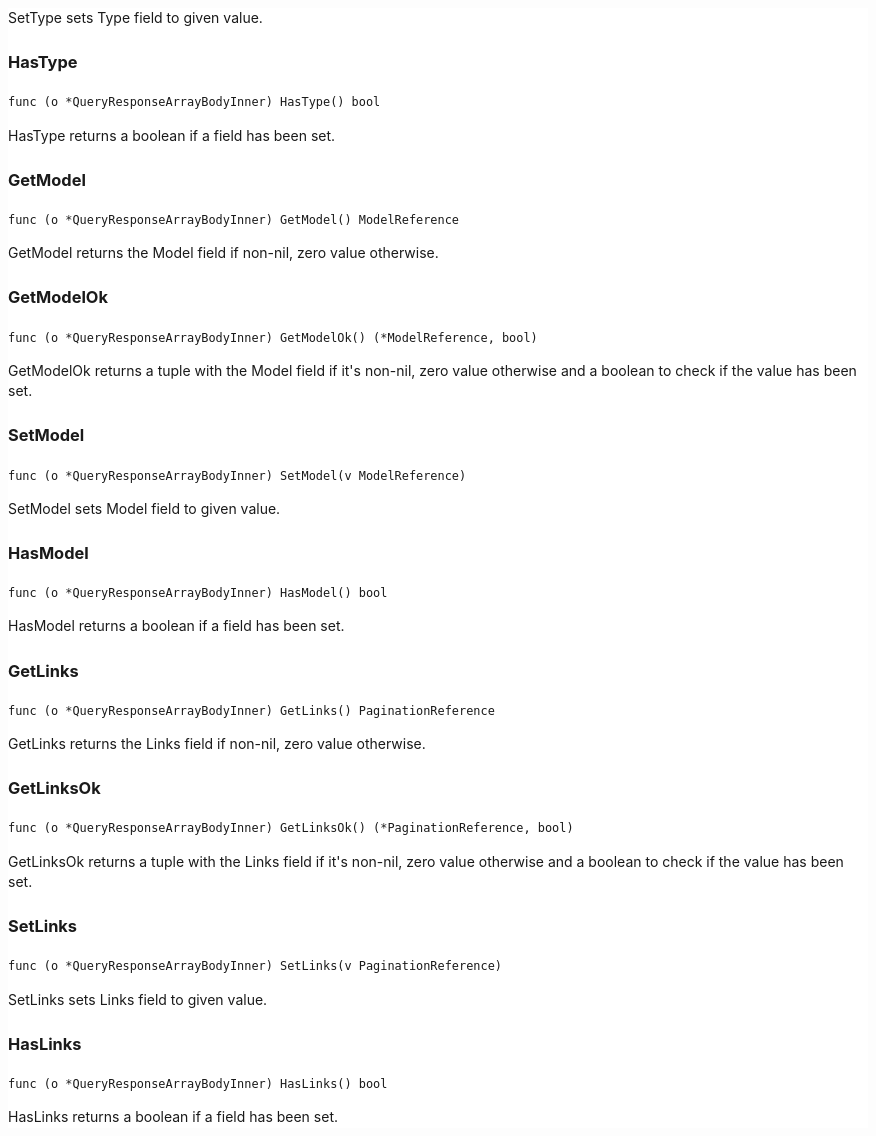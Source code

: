 SetType sets Type field to given value.

### HasType

`func (o *QueryResponseArrayBodyInner) HasType() bool`

HasType returns a boolean if a field has been set.

### GetModel

`func (o *QueryResponseArrayBodyInner) GetModel() ModelReference`

GetModel returns the Model field if non-nil, zero value otherwise.

### GetModelOk

`func (o *QueryResponseArrayBodyInner) GetModelOk() (*ModelReference, bool)`

GetModelOk returns a tuple with the Model field if it's non-nil, zero value otherwise
and a boolean to check if the value has been set.

### SetModel

`func (o *QueryResponseArrayBodyInner) SetModel(v ModelReference)`

SetModel sets Model field to given value.

### HasModel

`func (o *QueryResponseArrayBodyInner) HasModel() bool`

HasModel returns a boolean if a field has been set.

### GetLinks

`func (o *QueryResponseArrayBodyInner) GetLinks() PaginationReference`

GetLinks returns the Links field if non-nil, zero value otherwise.

### GetLinksOk

`func (o *QueryResponseArrayBodyInner) GetLinksOk() (*PaginationReference, bool)`

GetLinksOk returns a tuple with the Links field if it's non-nil, zero value otherwise
and a boolean to check if the value has been set.

### SetLinks

`func (o *QueryResponseArrayBodyInner) SetLinks(v PaginationReference)`

SetLinks sets Links field to given value.

### HasLinks

`func (o *QueryResponseArrayBodyInner) HasLinks() bool`

HasLinks returns a boolean if a field has been set.
